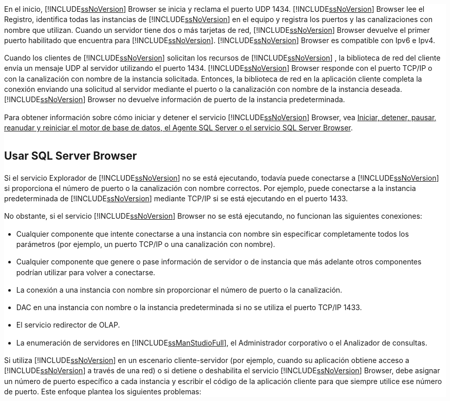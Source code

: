  En el inicio, [!INCLUDE[ssNoVersion](../../includes/ssnoversion-md.md)] Browser se inicia y reclama el puerto UDP 1434. [!INCLUDE[ssNoVersion](../../includes/ssnoversion-md.md)] Browser lee el Registro, identifica todas las instancias de [!INCLUDE[ssNoVersion](../../includes/ssnoversion-md.md)] en el equipo y registra los puertos y las canalizaciones con nombre que utilizan. Cuando un servidor tiene dos o más tarjetas de red, [!INCLUDE[ssNoVersion](../../includes/ssnoversion-md.md)] Browser devuelve el primer puerto habilitado que encuentra para [!INCLUDE[ssNoVersion](../../includes/ssnoversion-md.md)]. [!INCLUDE[ssNoVersion](../../includes/ssnoversion-md.md)] Browser es compatible con Ipv6 e Ipv4.  
  
 Cuando los clientes de [!INCLUDE[ssNoVersion](../../includes/ssnoversion-md.md)] solicitan los recursos de [!INCLUDE[ssNoVersion](../../includes/ssnoversion-md.md)] , la biblioteca de red del cliente envía un mensaje UDP al servidor utilizando el puerto 1434. [!INCLUDE[ssNoVersion](../../includes/ssnoversion-md.md)] Browser responde con el puerto TCP/IP o con la canalización con nombre de la instancia solicitada. Entonces, la biblioteca de red en la aplicación cliente completa la conexión enviando una solicitud al servidor mediante el puerto o la canalización con nombre de la instancia deseada. [!INCLUDE[ssNoVersion](../../includes/ssnoversion-md.md)] Browser no devuelve información de puerto de la instancia predeterminada.  
  
 Para obtener información sobre cómo iniciar y detener el servicio [!INCLUDE[ssNoVersion](../../includes/ssnoversion-md.md)] Browser, vea [Iniciar, detener, pausar, reanudar y reiniciar el motor de base de datos, el Agente SQL Server o el servicio SQL Server Browser](../../database-engine/configure-windows/start-stop-pause-resume-restart-sql-server-services.md).  
  
## <a name="using-sql-server-browser"></a>Usar SQL Server Browser  
 Si el servicio Explorador de [!INCLUDE[ssNoVersion](../../includes/ssnoversion-md.md)] no se está ejecutando, todavía puede conectarse a [!INCLUDE[ssNoVersion](../../includes/ssnoversion-md.md)] si proporciona el número de puerto o la canalización con nombre correctos. Por ejemplo, puede conectarse a la instancia predeterminada de [!INCLUDE[ssNoVersion](../../includes/ssnoversion-md.md)] mediante TCP/IP si se está ejecutando en el puerto 1433.  
  
 No obstante, si el servicio [!INCLUDE[ssNoVersion](../../includes/ssnoversion-md.md)] Browser no se está ejecutando, no funcionan las siguientes conexiones:  
  
-   Cualquier componente que intente conectarse a una instancia con nombre sin especificar completamente todos los parámetros (por ejemplo, un puerto TCP/IP o una canalización con nombre).  
  
-   Cualquier componente que genere o pase información de servidor o de instancia que más adelante otros componentes podrían utilizar para volver a conectarse.  
  
-   La conexión a una instancia con nombre sin proporcionar el número de puerto o la canalización.  
  
-   DAC en una instancia con nombre o la instancia predeterminada si no se utiliza el puerto TCP/IP 1433.  
  
-   El servicio redirector de OLAP.  
  
-   La enumeración de servidores en [!INCLUDE[ssManStudioFull](../../includes/ssmanstudiofull-md.md)], el Administrador corporativo o el Analizador de consultas.  
  
 Si utiliza [!INCLUDE[ssNoVersion](../../includes/ssnoversion-md.md)] en un escenario cliente-servidor (por ejemplo, cuando su aplicación obtiene acceso a [!INCLUDE[ssNoVersion](../../includes/ssnoversion-md.md)] a través de una red) o si detiene o deshabilita el servicio [!INCLUDE[ssNoVersion](../../includes/ssnoversion-md.md)] Browser, debe asignar un número de puerto específico a cada instancia y escribir el código de la aplicación cliente para que siempre utilice ese número de puerto. Este enfoque plantea los siguientes problemas:  
  